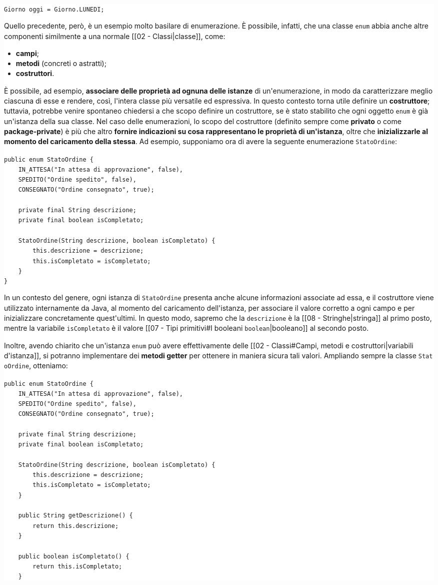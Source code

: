 ```
Giorno oggi = Giorno.LUNEDI;
```

Quello precedente, però, è un esempio molto basilare di enumerazione. È possibile, infatti, che una classe `enum` abbia anche altre componenti similmente a una normale [[02 - Classi|classe]], come:
- **campi**;
- **metodi** (concreti o astratti);
- **costruttori**.

È possibile, ad esempio, **associare delle proprietà ad ognuna delle istanze** di un'enumerazione, in modo da caratterizzare meglio ciascuna di esse e rendere, così, l'intera classe più versatile ed espressiva. In questo contesto torna utile definire un **costruttore**; tuttavia, potrebbe venire spontaneo chiedersi a che scopo definire un costruttore, se è stato stabilito che ogni oggetto `enum` è già un'istanza della sua classe. Nel caso delle enumerazioni, lo scopo del costruttore (definito sempre come **privato** o come **package-private**) è più che altro **fornire indicazioni su cosa rappresentano le proprietà di un'istanza**, oltre che **inizializzarle al momento del caricamento della stessa**. Ad esempio, supponiamo ora di avere la seguente enumerazione `StatoOrdine`:

```
public enum StatoOrdine {
	IN_ATTESA("In attesa di approvazione", false),
	SPEDITO("Ordine spedito", false),
    CONSEGNATO("Ordine consegnato", true);

	private final String descrizione;
	private final boolean isCompletato;

	StatoOrdine(String descrizione, boolean isCompletato) {
		this.descrizione = descrizione;
		this.isCompletato = isCompletato;
	}
}
```

In un contesto del genere, ogni istanza di `StatoOrdine` presenta anche alcune informazioni associate ad essa, e il costruttore viene utilizzato internamente da Java, al momento del caricamento dell'istanza, per associare il valore corretto a ogni campo e per inizializzare concretamente quest'ultimi. In questo modo, sapremo che la `descrizione` è la [[08 - Stringhe|stringa]] al primo posto, mentre la variabile `isCompletato` è il valore [[07 - Tipi primitivi#I booleani `boolean`|booleano]] al secondo posto.

Inoltre, avendo chiarito che un'istanza `enum` può avere effettivamente delle [[02 - Classi#Campi, metodi e costruttori|variabili d'istanza]], si potranno implementare dei **metodi getter** per ottenere in maniera sicura tali valori. Ampliando sempre la classe `StatoOrdine`, otteniamo:

```
public enum StatoOrdine {
	IN_ATTESA("In attesa di approvazione", false),
	SPEDITO("Ordine spedito", false),
    CONSEGNATO("Ordine consegnato", true);

	private final String descrizione;
	private final boolean isCompletato;

	StatoOrdine(String descrizione, boolean isCompletato) {
		this.descrizione = descrizione;
		this.isCompletato = isCompletato;
	}

	public String getDescrizione() {
		return this.descrizione;
	}

	public boolean isCompletato() {
		return this.isCompletato;
	}
```